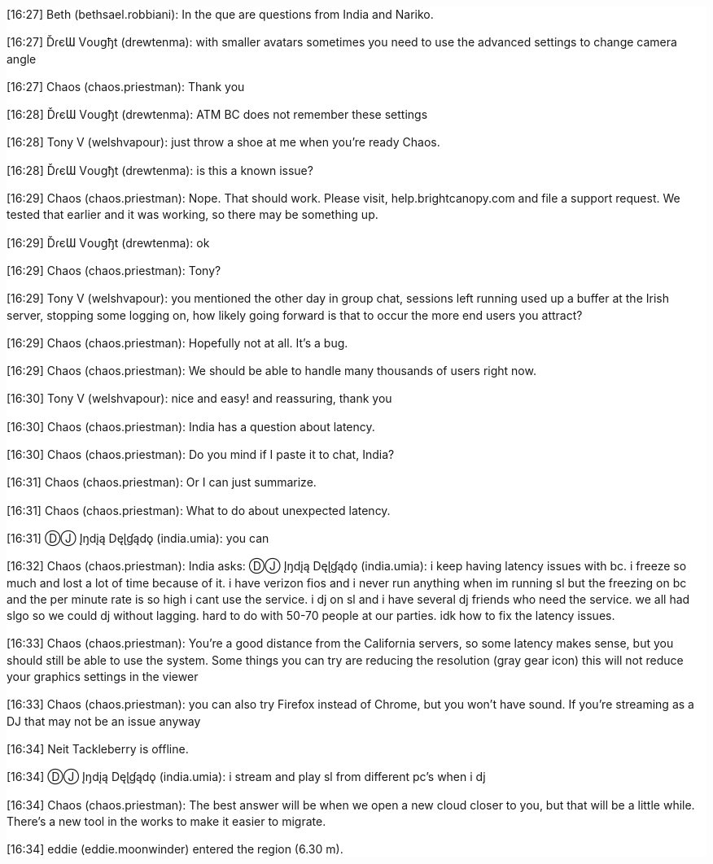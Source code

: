 [16:27] Beth (bethsael.robbiani): In the que are questions from India and Nariko.

[16:27] ĎɾєƜ Vουցђt (drewtenma): with smaller avatars sometimes you need to use the advanced settings to change camera angle

[16:27] Chaos (chaos.priestman): Thank you

[16:28] ĎɾєƜ Vουցђt (drewtenma): ATM BC does not remember these settings

[16:28] Tony V (welshvapour): just throw a shoe at me when you&#8217;re ready Chaos.

[16:28] ĎɾєƜ Vουցђt (drewtenma): is this a known issue?

[16:29] Chaos (chaos.priestman): Nope. That should work. Please visit, help.brightcanopy.com and file a support request. We tested that earlier and it was working, so there may be something up.

[16:29] ĎɾєƜ Vουցђt (drewtenma): ok

[16:29] Chaos (chaos.priestman): Tony?

[16:29] Tony V (welshvapour): you mentioned the other day in group chat, sessions left running used up a buffer at the Irish server, stopping some logging on, how likely going forward is that to occur the more end users you attract?

[16:29] Chaos (chaos.priestman): Hopefully not at all. It&#8217;s a bug.

[16:29] Chaos (chaos.priestman): We should be able to handle many thousands of users right now.

[16:30] Tony V (welshvapour): nice and easy! and reassuring, thank you

[16:30] Chaos (chaos.priestman): India has a question about latency.

[16:30] Chaos (chaos.priestman): Do you mind if I paste it to chat, India?

[16:31] Chaos (chaos.priestman): Or I can just summarize.

[16:31] Chaos (chaos.priestman): What to do about unexpected latency.

[16:31] ⒹⒿ Įŋdįą Dęɭɠądǫ (india.umia): you can

[16:32] Chaos (chaos.priestman): India asks: ⒹⒿ Įŋdįą Dęɭɠądǫ (india.umia): i keep having latency issues with bc. i freeze so much and lost a lot of time because of it. i have verizon fios and i never run anything when im running sl but the freezing on bc and the per minute rate is so high i cant use the service. i dj on sl and i have several dj friends who need the service. we all had slgo so we could dj without lagging. hard to do with 50-70 people at our parties. idk how to fix the latency issues.

[16:33] Chaos (chaos.priestman): You&#8217;re a good distance from the California servers, so some latency makes sense, but you should still be able to use the system. Some things you can try are reducing the resolution (gray gear icon) this will not reduce your graphics settings in the viewer

[16:33] Chaos (chaos.priestman): you can also try Firefox instead of Chrome, but you won&#8217;t have sound. If you&#8217;re streaming as a DJ that may not be an issue anyway

[16:34] Neit Tackleberry is offline.

[16:34] ⒹⒿ Įŋdįą Dęɭɠądǫ (india.umia): i stream and play sl from different pc&#8217;s when i dj

[16:34] Chaos (chaos.priestman): The best answer will be when we open a new cloud closer to you, but that will be a little while. There&#8217;s a new tool in the works to make it easier to migrate.

[16:34] eddie (eddie.moonwinder) entered the region (6.30 m).
